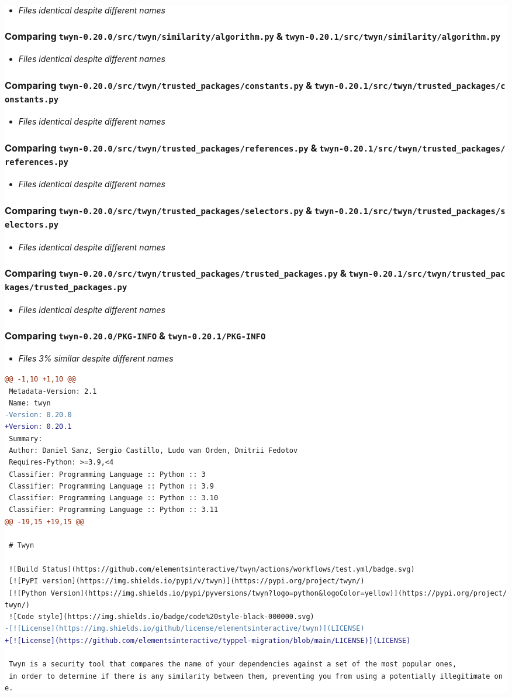  * *Files identical despite different names*

### Comparing `twyn-0.20.0/src/twyn/similarity/algorithm.py` & `twyn-0.20.1/src/twyn/similarity/algorithm.py`

 * *Files identical despite different names*

### Comparing `twyn-0.20.0/src/twyn/trusted_packages/constants.py` & `twyn-0.20.1/src/twyn/trusted_packages/constants.py`

 * *Files identical despite different names*

### Comparing `twyn-0.20.0/src/twyn/trusted_packages/references.py` & `twyn-0.20.1/src/twyn/trusted_packages/references.py`

 * *Files identical despite different names*

### Comparing `twyn-0.20.0/src/twyn/trusted_packages/selectors.py` & `twyn-0.20.1/src/twyn/trusted_packages/selectors.py`

 * *Files identical despite different names*

### Comparing `twyn-0.20.0/src/twyn/trusted_packages/trusted_packages.py` & `twyn-0.20.1/src/twyn/trusted_packages/trusted_packages.py`

 * *Files identical despite different names*

### Comparing `twyn-0.20.0/PKG-INFO` & `twyn-0.20.1/PKG-INFO`

 * *Files 3% similar despite different names*

```diff
@@ -1,10 +1,10 @@
 Metadata-Version: 2.1
 Name: twyn
-Version: 0.20.0
+Version: 0.20.1
 Summary: 
 Author: Daniel Sanz, Sergio Castillo, Ludo van Orden, Dmitrii Fedotov
 Requires-Python: >=3.9,<4
 Classifier: Programming Language :: Python :: 3
 Classifier: Programming Language :: Python :: 3.9
 Classifier: Programming Language :: Python :: 3.10
 Classifier: Programming Language :: Python :: 3.11
@@ -19,15 +19,15 @@
 
 # Twyn
 
 ![Build Status](https://github.com/elementsinteractive/twyn/actions/workflows/test.yml/badge.svg)
 [![PyPI version](https://img.shields.io/pypi/v/twyn)](https://pypi.org/project/twyn/)
 [![Python Version](https://img.shields.io/pypi/pyversions/twyn?logo=python&logoColor=yellow)](https://pypi.org/project/twyn/)
 ![Code style](https://img.shields.io/badge/code%20style-black-000000.svg)
-[![License](https://img.shields.io/github/license/elementsinteractive/twyn)](LICENSE)
+[![License](https://github.com/elementsinteractive/typpel-migration/blob/main/LICENSE)](LICENSE)
 
 Twyn is a security tool that compares the name of your dependencies against a set of the most popular ones, 
 in order to determine if there is any similarity between them, preventing you from using a potentially illegitimate one.
```